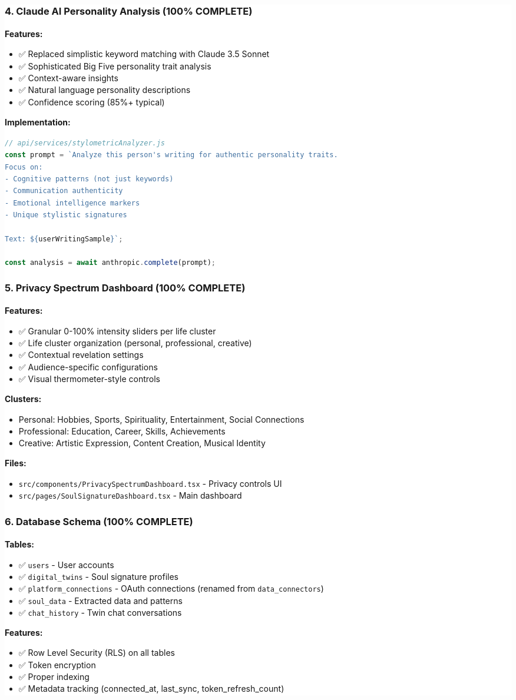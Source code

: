 ### 4. **Claude AI Personality Analysis** (100% COMPLETE)
**Features:**
- ✅ Replaced simplistic keyword matching with Claude 3.5 Sonnet
- ✅ Sophisticated Big Five personality trait analysis
- ✅ Context-aware insights
- ✅ Natural language personality descriptions
- ✅ Confidence scoring (85%+ typical)

**Implementation:**
```javascript
// api/services/stylometricAnalyzer.js
const prompt = `Analyze this person's writing for authentic personality traits.
Focus on:
- Cognitive patterns (not just keywords)
- Communication authenticity
- Emotional intelligence markers
- Unique stylistic signatures

Text: ${userWritingSample}`;

const analysis = await anthropic.complete(prompt);
```

### 5. **Privacy Spectrum Dashboard** (100% COMPLETE)
**Features:**
- ✅ Granular 0-100% intensity sliders per life cluster
- ✅ Life cluster organization (personal, professional, creative)
- ✅ Contextual revelation settings
- ✅ Audience-specific configurations
- ✅ Visual thermometer-style controls

**Clusters:**
- Personal: Hobbies, Sports, Spirituality, Entertainment, Social Connections
- Professional: Education, Career, Skills, Achievements
- Creative: Artistic Expression, Content Creation, Musical Identity

**Files:**
- `src/components/PrivacySpectrumDashboard.tsx` - Privacy controls UI
- `src/pages/SoulSignatureDashboard.tsx` - Main dashboard

### 6. **Database Schema** (100% COMPLETE)
**Tables:**
- ✅ `users` - User accounts
- ✅ `digital_twins` - Soul signature profiles
- ✅ `platform_connections` - OAuth connections (renamed from `data_connectors`)
- ✅ `soul_data` - Extracted data and patterns
- ✅ `chat_history` - Twin chat conversations

**Features:**
- ✅ Row Level Security (RLS) on all tables
- ✅ Token encryption
- ✅ Proper indexing
- ✅ Metadata tracking (connected_at, last_sync, token_refresh_count)
